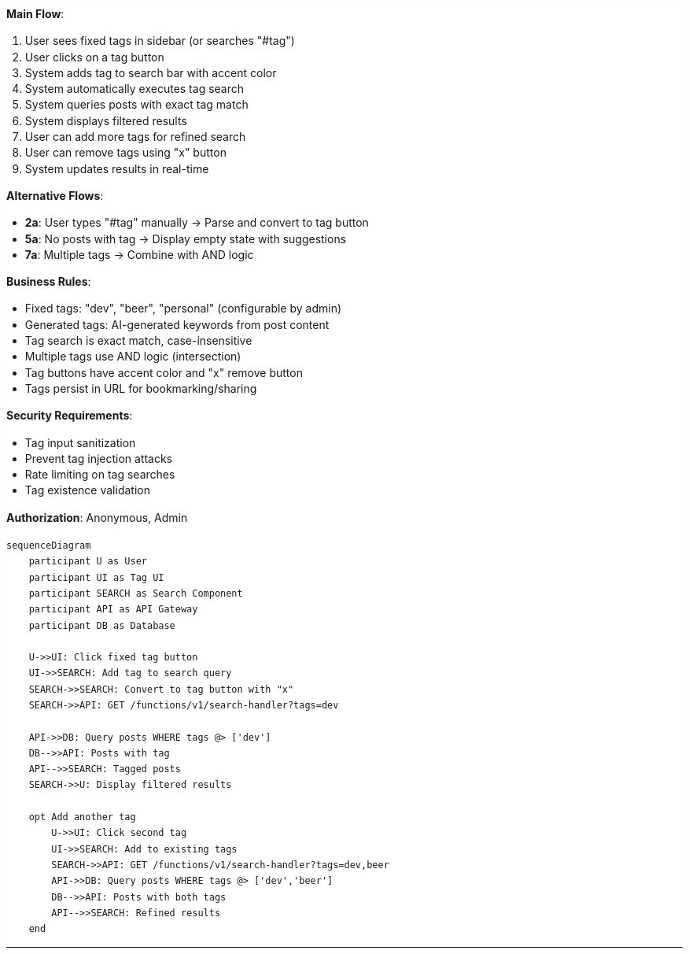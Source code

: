 **Main Flow**:
1. User sees fixed tags in sidebar (or searches "#tag")
2. User clicks on a tag button
3. System adds tag to search bar with accent color
4. System automatically executes tag search
5. System queries posts with exact tag match
6. System displays filtered results
7. User can add more tags for refined search
8. User can remove tags using "x" button
9. System updates results in real-time

**Alternative Flows**:
- **2a**: User types "#tag" manually → Parse and convert to tag button
- **5a**: No posts with tag → Display empty state with suggestions
- **7a**: Multiple tags → Combine with AND logic

**Business Rules**:
- Fixed tags: "dev", "beer", "personal" (configurable by admin)
- Generated tags: AI-generated keywords from post content
- Tag search is exact match, case-insensitive
- Multiple tags use AND logic (intersection)
- Tag buttons have accent color and "x" remove button
- Tags persist in URL for bookmarking/sharing

**Security Requirements**:
- Tag input sanitization
- Prevent tag injection attacks
- Rate limiting on tag searches
- Tag existence validation

**Authorization**: Anonymous, Admin

```mermaid
sequenceDiagram
    participant U as User
    participant UI as Tag UI
    participant SEARCH as Search Component
    participant API as API Gateway
    participant DB as Database
    
    U->>UI: Click fixed tag button
    UI->>SEARCH: Add tag to search query
    SEARCH->>SEARCH: Convert to tag button with "x"
    SEARCH->>API: GET /functions/v1/search-handler?tags=dev
    
    API->>DB: Query posts WHERE tags @> ['dev']
    DB-->>API: Posts with tag
    API-->>SEARCH: Tagged posts
    SEARCH->>U: Display filtered results
    
    opt Add another tag
        U->>UI: Click second tag
        UI->>SEARCH: Add to existing tags
        SEARCH->>API: GET /functions/v1/search-handler?tags=dev,beer
        API->>DB: Query posts WHERE tags @> ['dev','beer']
        DB-->>API: Posts with both tags
        API-->>SEARCH: Refined results
    end
```

---